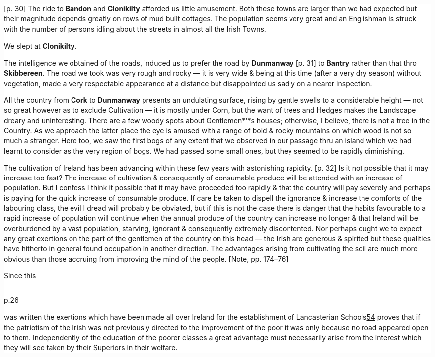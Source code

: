 
[p. 30] The ride to **Bandon** and **Clonikilty** afforded us little amusement. Both these towns are larger than we had expected but their magnitude depends greatly on rows of mud built cottages. The population seems very great and an Englishman is struck with the number of persons idling about the streets in almost all the Irish Towns.


We slept at **Clonikilty**.


The intelligence we obtained of the roads, induced us to prefer the road by **Dunmanway** [p. 31] to **Bantry** rather than that thro **Skibbereen**. The road we took was very rough and rocky — it is very wide & being at this time (after a very dry season) without vegetation, made a very respectable appearance at a distance but disappointed us sadly on a nearer inspection.


All the country from **Cork** to **Dunmanway** presents an undulating surface, rising by gentle swells to a considerable height — not so great however as to exclude Cultivation — it is mostly under Corn, but the want of trees and Hedges makes the Landscape dreary and uninteresting. There are a few woody spots about Gentlemen*'*s houses; otherwise, I believe, there is not a tree in the Country. As we approach the latter place the eye is amused with a range of bold & rocky mountains on which wood is not so much a stranger. Here too, we saw the first bogs of any extent that we observed in our passage thru an island which we had learnt to consider as the very region of bogs. We had passed some small ones, but they seemed to be rapidly diminishing.


The cultivation of Ireland has been advancing within these few years with astonishing rapidity. [p. 32] Is it not possible that it may increase too fast? The increase of cultivation & consequently of consumable produce will be attended with an increase of population. But I confess I think it possible that it may have proceeded too rapidly & that the country will pay severely and perhaps is paying for the quick increase of consumable produce. If care be taken to dispell the ignorance & increase the comforts of the labouring class, the evil I dread will probably be obviated, but if this is not the case there is danger that the habits favourable to a rapid increase of population will continue when the annual produce of the country can increase no longer & that Ireland will be overburdened by a vast population, starving, ignorant & consequently extremely discontented. Nor perhaps ought we to expect any great exertions on the part of the gentlemen of the country on this head — the Irish are generous & spirited but these qualities have hitherto in general found occupation in another direction. The advantages arising from cultivating the soil are much more obvious than those accruing from improving the mind of the people. [Note, pp. 174–76]


Since this



---

p.26



was written the exertions which have been made all over Ireland for the establishment of Lancasterian Schools[54](javascript:footNote('E800005-003/note054.html')) proves that if the patriotism of the Irish was not previously directed to the improvement of the poor it was only because no road appeared open to them. Independently of the education of the poorer classes a great advantage must necessarily arise from the interest which they will see taken by their Superiors in their welfare.

